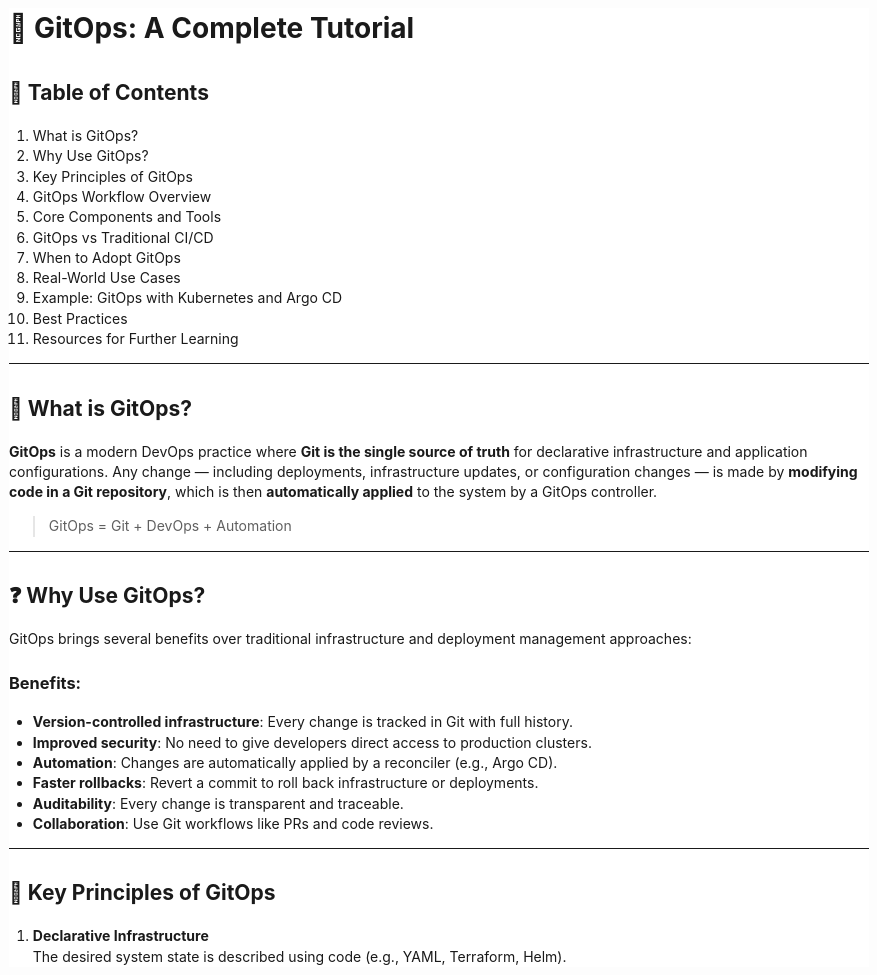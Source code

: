 # 🚀 GitOps: A Complete Tutorial

## 🧭 Table of Contents

1. What is GitOps?
2. Why Use GitOps?
3. Key Principles of GitOps
4. GitOps Workflow Overview
5. Core Components and Tools
6. GitOps vs Traditional CI/CD
7. When to Adopt GitOps
8. Real-World Use Cases
9. Example: GitOps with Kubernetes and Argo CD
10. Best Practices
11. Resources for Further Learning

---

## 📌 What is GitOps?

**GitOps** is a modern DevOps practice where **Git is the single source of truth** for declarative infrastructure and application configurations. Any change — including deployments, infrastructure updates, or configuration changes — is made by **modifying code in a Git repository**, which is then **automatically applied** to the system by a GitOps controller.

> GitOps = Git + DevOps + Automation

---

## ❓ Why Use GitOps?

GitOps brings several benefits over traditional infrastructure and deployment management approaches:

### Benefits:

- **Version-controlled infrastructure**: Every change is tracked in Git with full history.
- **Improved security**: No need to give developers direct access to production clusters.
- **Automation**: Changes are automatically applied by a reconciler (e.g., Argo CD).
- **Faster rollbacks**: Revert a commit to roll back infrastructure or deployments.
- **Auditability**: Every change is transparent and traceable.
- **Collaboration**: Use Git workflows like PRs and code reviews.

---

## 📐 Key Principles of GitOps

1. **Declarative Infrastructure**  
   The desired system state is described using code (e.g., YAML, Terraform, Helm).
